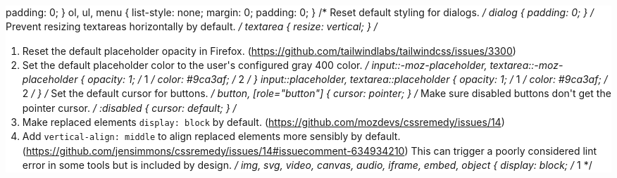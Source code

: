  padding: 0;
}
ol,
ul,
menu {
  list-style: none;
  margin: 0;
  padding: 0;
}
/*
Reset default styling for dialogs.
*/
dialog {
  padding: 0;
}
/*
Prevent resizing textareas horizontally by default.
*/
textarea {
  resize: vertical;
}
/*
1. Reset the default placeholder opacity in Firefox. (https://github.com/tailwindlabs/tailwindcss/issues/3300)
2. Set the default placeholder color to the user's configured gray 400 color.
*/
input::-moz-placeholder, textarea::-moz-placeholder {
  opacity: 1; /* 1 */
  color: #9ca3af; /* 2 */
}
input::placeholder,
textarea::placeholder {
  opacity: 1; /* 1 */
  color: #9ca3af; /* 2 */
}
/*
Set the default cursor for buttons.
*/
button,
[role="button"] {
  cursor: pointer;
}
/*
Make sure disabled buttons don't get the pointer cursor.
*/
:disabled {
  cursor: default;
}
/*
1. Make replaced elements `display: block` by default. (https://github.com/mozdevs/cssremedy/issues/14)
2. Add `vertical-align: middle` to align replaced elements more sensibly by default. (https://github.com/jensimmons/cssremedy/issues/14#issuecomment-634934210)
   This can trigger a poorly considered lint error in some tools but is included by design.
*/
img,
svg,
video,
canvas,
audio,
iframe,
embed,
object {
  display: block; /* 1 */